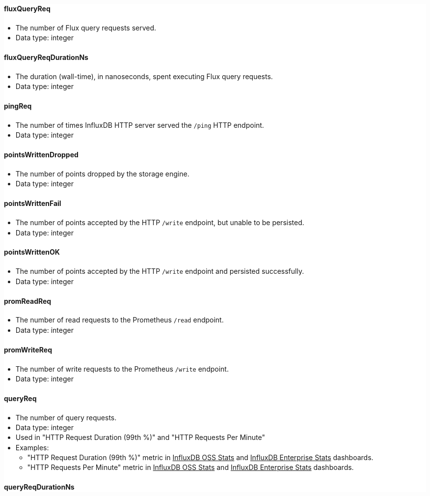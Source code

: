 #### fluxQueryReq

- The number of Flux query requests served.
- Data type: integer

#### fluxQueryReqDurationNs

- The duration (wall-time), in nanoseconds, spent executing Flux query requests.
- Data type: integer

#### pingReq

- The number of times InfluxDB HTTP server served the `/ping` HTTP endpoint.
- Data type: integer

#### pointsWrittenDropped

- The number of points dropped by the storage engine.
- Data type: integer

#### pointsWrittenFail

- The number of points accepted by the HTTP `/write` endpoint, but unable to be persisted.
- Data type: integer

#### pointsWrittenOK

- The number of points accepted by the HTTP `/write` endpoint and persisted successfully.
- Data type: integer

#### promReadReq

- The number of read requests to the Prometheus `/read` endpoint.
- Data type: integer

#### promWriteReq

- The number of write requests to the Prometheus `/write` endpoint.
- Data type: integer

#### queryReq

- The number of query requests.
- Data type: integer
- Used in "HTTP Request Duration (99th %)" and "HTTP Requests Per Minute"
- Examples:
  - "HTTP Request Duration (99th %)" metric in [InfluxDB OSS Stats](/platform/monitoring/influxdata-platform/monitoring-dashboards/dashboard-oss-monitoring#http-request-duration-99th) and [InfluxDB Enterprise Stats](/platform/monitoring/influxdata-platform/monitoring-dashboards/dashboard-enterprise-monitoring#http-request-duration-99th) dashboards.
  - "HTTP Requests Per Minute" metric in [InfluxDB OSS Stats](/platform/monitoring/influxdata-platform/monitoring-dashboards/dashboard-oss-monitoring#http-requests-minute) and [InfluxDB Enterprise Stats](/platform/monitoring/influxdata-platform/monitoring-dashboards/dashboard-enterprise-monitoring#http-requests-minute) dashboards.

#### queryReqDurationNs
